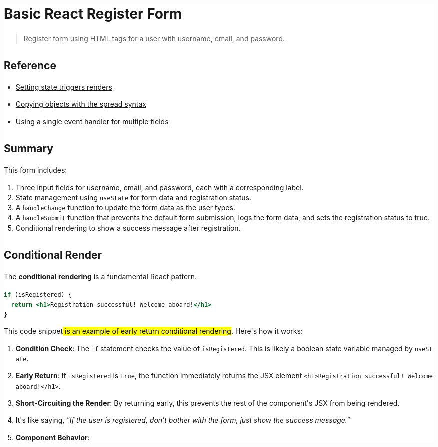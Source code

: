 # Basic React Register Form

> Register form using HTML tags for a user with username, email, and password.

## Reference

- [Setting state triggers renders](https://react.dev/learn/state-as-a-snapshot#setting-state-triggers-renders)
  
- [Copying objects with the spread syntax](https://react.dev/learn/updating-objects-in-state#copying-objects-with-the-spread-syntax)
  
- [Using a single event handler for multiple fields](https://react.dev/learn/updating-objects-in-state#using-a-single-event-handler-for-multiple-fields)
  

## Summary

This form includes:

1. Three input fields for username, email, and password, each with a corresponding label.
2. State management using `useState` for form data and registration status.
3. A `handleChange` function to update the form data as the user types.
4. A `handleSubmit` function that prevents the default form submission, logs the form data, and sets the registration status to true.
5. Conditional rendering to show a success message after registration.

## Conditional Render

The **conditional rendering** is a fundamental React pattern.

```jsx
if (isRegistered) {
  return <h1>Registration successful! Welcome aboard!</h1>
}
```

This code snippet<mark> is an example of early return conditional rendering</mark>. Here's how it works:

1. **Condition Check**: 
  The `if` statement checks the value of `isRegistered`. This is likely a boolean state variable managed by `useState`.
  
2. **Early Return**:
  If `isRegistered` is `true`, the function immediately returns the JSX element `<h1>Registration successful! Welcome aboard!</h1>`.
  
3. **Short-Circuiting the Render**:
  By returning early, this prevents the rest of the component's JSX from being rendered.
  
  1. It's like saying, *"If the user is registered, don't bother with the form, just show the success message."*
4. **Component Behavior**:
  